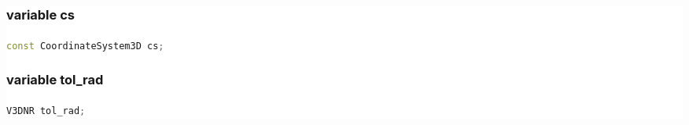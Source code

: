 





















### variable cs

```cpp
const CoordinateSystem3D cs;
```





























### variable tol_rad

```cpp
V3DNR tol_rad;
```























